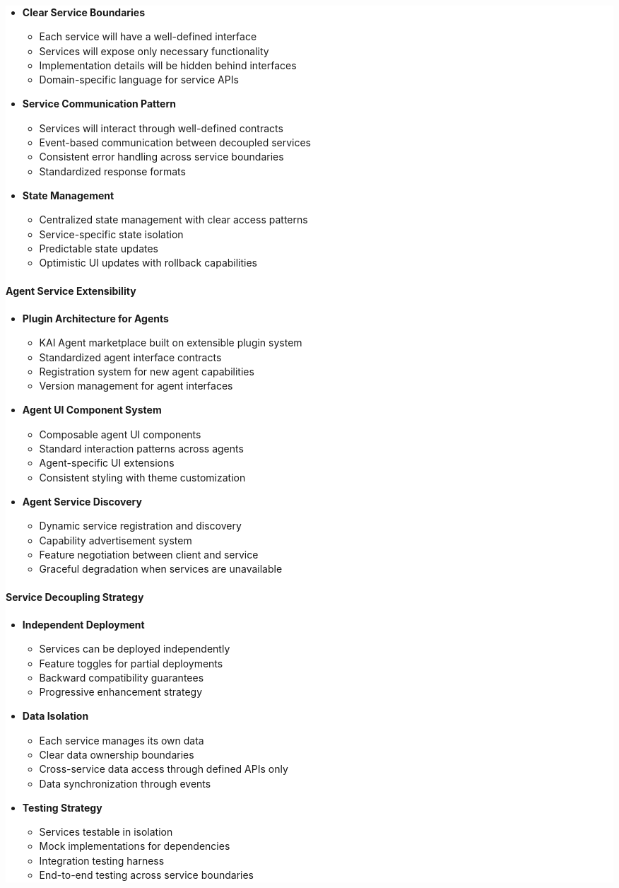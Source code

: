 - **Clear Service Boundaries**
  - Each service will have a well-defined interface
  - Services will expose only necessary functionality
  - Implementation details will be hidden behind interfaces
  - Domain-specific language for service APIs

- **Service Communication Pattern**
  - Services will interact through well-defined contracts
  - Event-based communication between decoupled services
  - Consistent error handling across service boundaries
  - Standardized response formats

- **State Management**
  - Centralized state management with clear access patterns
  - Service-specific state isolation
  - Predictable state updates
  - Optimistic UI updates with rollback capabilities

#### Agent Service Extensibility

- **Plugin Architecture for Agents**
  - KAI Agent marketplace built on extensible plugin system
  - Standardized agent interface contracts
  - Registration system for new agent capabilities
  - Version management for agent interfaces

- **Agent UI Component System**
  - Composable agent UI components
  - Standard interaction patterns across agents
  - Agent-specific UI extensions
  - Consistent styling with theme customization

- **Agent Service Discovery**
  - Dynamic service registration and discovery
  - Capability advertisement system
  - Feature negotiation between client and service
  - Graceful degradation when services are unavailable

#### Service Decoupling Strategy

- **Independent Deployment**
  - Services can be deployed independently
  - Feature toggles for partial deployments
  - Backward compatibility guarantees
  - Progressive enhancement strategy

- **Data Isolation**
  - Each service manages its own data
  - Clear data ownership boundaries
  - Cross-service data access through defined APIs only
  - Data synchronization through events

- **Testing Strategy**
  - Services testable in isolation
  - Mock implementations for dependencies
  - Integration testing harness
  - End-to-end testing across service boundaries
